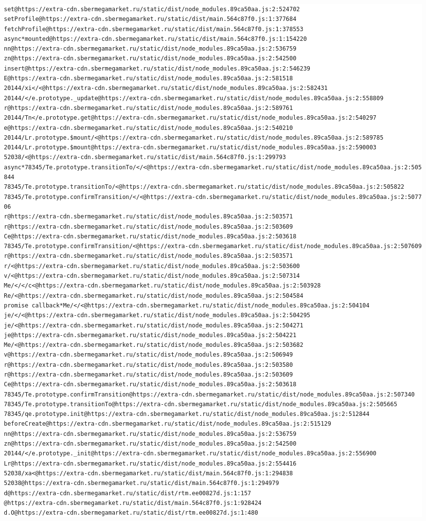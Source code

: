 ```
set@https://extra-cdn.sbermegamarket.ru/static/dist/node_modules.89ca50aa.js:2:524702
setProfile@https://extra-cdn.sbermegamarket.ru/static/dist/main.564c87f0.js:1:377684
fetchProfile@https://extra-cdn.sbermegamarket.ru/static/dist/main.564c87f0.js:1:378553
async*mounted@https://extra-cdn.sbermegamarket.ru/static/dist/main.564c87f0.js:1:154220
nn@https://extra-cdn.sbermegamarket.ru/static/dist/node_modules.89ca50aa.js:2:536759
zn@https://extra-cdn.sbermegamarket.ru/static/dist/node_modules.89ca50aa.js:2:542500
insert@https://extra-cdn.sbermegamarket.ru/static/dist/node_modules.89ca50aa.js:2:546239
E@https://extra-cdn.sbermegamarket.ru/static/dist/node_modules.89ca50aa.js:2:581518
20144/xi</<@https://extra-cdn.sbermegamarket.ru/static/dist/node_modules.89ca50aa.js:2:582431
20144/</e.prototype._update@https://extra-cdn.sbermegamarket.ru/static/dist/node_modules.89ca50aa.js:2:558809
r@https://extra-cdn.sbermegamarket.ru/static/dist/node_modules.89ca50aa.js:2:589761
20144/Tn</e.prototype.get@https://extra-cdn.sbermegamarket.ru/static/dist/node_modules.89ca50aa.js:2:540297
e@https://extra-cdn.sbermegamarket.ru/static/dist/node_modules.89ca50aa.js:2:540210
20144/Lr.prototype.$mount/<@https://extra-cdn.sbermegamarket.ru/static/dist/node_modules.89ca50aa.js:2:589785
20144/Lr.prototype.$mount@https://extra-cdn.sbermegamarket.ru/static/dist/node_modules.89ca50aa.js:2:590003
52038/<@https://extra-cdn.sbermegamarket.ru/static/dist/main.564c87f0.js:1:299793
async*78345/Te.prototype.transitionTo/</<@https://extra-cdn.sbermegamarket.ru/static/dist/node_modules.89ca50aa.js:2:505844
78345/Te.prototype.transitionTo/<@https://extra-cdn.sbermegamarket.ru/static/dist/node_modules.89ca50aa.js:2:505822
78345/Te.prototype.confirmTransition/</<@https://extra-cdn.sbermegamarket.ru/static/dist/node_modules.89ca50aa.js:2:507706
r@https://extra-cdn.sbermegamarket.ru/static/dist/node_modules.89ca50aa.js:2:503571
r@https://extra-cdn.sbermegamarket.ru/static/dist/node_modules.89ca50aa.js:2:503609
Ce@https://extra-cdn.sbermegamarket.ru/static/dist/node_modules.89ca50aa.js:2:503618
78345/Te.prototype.confirmTransition/<@https://extra-cdn.sbermegamarket.ru/static/dist/node_modules.89ca50aa.js:2:507609
r@https://extra-cdn.sbermegamarket.ru/static/dist/node_modules.89ca50aa.js:2:503571
r/<@https://extra-cdn.sbermegamarket.ru/static/dist/node_modules.89ca50aa.js:2:503600
v/<@https://extra-cdn.sbermegamarket.ru/static/dist/node_modules.89ca50aa.js:2:507314
Me/</</c<@https://extra-cdn.sbermegamarket.ru/static/dist/node_modules.89ca50aa.js:2:503928
Re/<@https://extra-cdn.sbermegamarket.ru/static/dist/node_modules.89ca50aa.js:2:504584
promise callback*Me/</<@https://extra-cdn.sbermegamarket.ru/static/dist/node_modules.89ca50aa.js:2:504104
je/</<@https://extra-cdn.sbermegamarket.ru/static/dist/node_modules.89ca50aa.js:2:504295
je/<@https://extra-cdn.sbermegamarket.ru/static/dist/node_modules.89ca50aa.js:2:504271
je@https://extra-cdn.sbermegamarket.ru/static/dist/node_modules.89ca50aa.js:2:504221
Me/<@https://extra-cdn.sbermegamarket.ru/static/dist/node_modules.89ca50aa.js:2:503682
v@https://extra-cdn.sbermegamarket.ru/static/dist/node_modules.89ca50aa.js:2:506949
r@https://extra-cdn.sbermegamarket.ru/static/dist/node_modules.89ca50aa.js:2:503580
r@https://extra-cdn.sbermegamarket.ru/static/dist/node_modules.89ca50aa.js:2:503609
Ce@https://extra-cdn.sbermegamarket.ru/static/dist/node_modules.89ca50aa.js:2:503618
78345/Te.prototype.confirmTransition@https://extra-cdn.sbermegamarket.ru/static/dist/node_modules.89ca50aa.js:2:507340
78345/Te.prototype.transitionTo@https://extra-cdn.sbermegamarket.ru/static/dist/node_modules.89ca50aa.js:2:505665
78345/qe.prototype.init@https://extra-cdn.sbermegamarket.ru/static/dist/node_modules.89ca50aa.js:2:512844
beforeCreate@https://extra-cdn.sbermegamarket.ru/static/dist/node_modules.89ca50aa.js:2:515129
nn@https://extra-cdn.sbermegamarket.ru/static/dist/node_modules.89ca50aa.js:2:536759
zn@https://extra-cdn.sbermegamarket.ru/static/dist/node_modules.89ca50aa.js:2:542500
20144/</e.prototype._init@https://extra-cdn.sbermegamarket.ru/static/dist/node_modules.89ca50aa.js:2:556900
Lr@https://extra-cdn.sbermegamarket.ru/static/dist/node_modules.89ca50aa.js:2:554416
52038/xa<@https://extra-cdn.sbermegamarket.ru/static/dist/main.564c87f0.js:1:294838
52038@https://extra-cdn.sbermegamarket.ru/static/dist/main.564c87f0.js:1:294979
d@https://extra-cdn.sbermegamarket.ru/static/dist/rtm.ee00827d.js:1:157
@https://extra-cdn.sbermegamarket.ru/static/dist/main.564c87f0.js:1:928424
d.O@https://extra-cdn.sbermegamarket.ru/static/dist/rtm.ee00827d.js:1:480
```